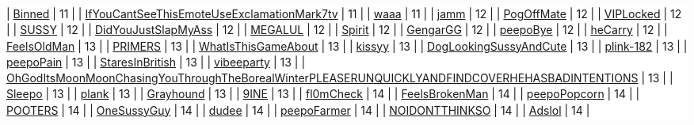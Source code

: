| [Binned](https://7tv.app/emotes/636199aa10640dae33af4fe7)                                                                                               | 11    |
| [IfYouCantSeeThisEmoteUseExclamationMark7tv](https://7tv.app/emotes/610a1548c722085b766d975f)                                                           | 11    |
| [waaa](https://7tv.app/emotes/61f223a81704494956111846)                                                                                                 | 11    |
| [jamm](https://7tv.app/emotes/61d9f9ab27a4f6d6544e611c)                                                                                                 | 12    |
| [PogOffMate](https://7tv.app/emotes/60e246bca940e094288ecc37)                                                                                           | 12    |
| [VIPLocked](https://7tv.app/emotes/617f0abbb0bfad942897053e)                                                                                            | 12    |
| [SUSSY](https://7tv.app/emotes/60ccf4479f5edeff9938fa77)                                                                                                | 12    |
| [DidYouJustSlapMyAss](https://7tv.app/emotes/6244f40a8b408746ed5985f4)                                                                                  | 12    |
| [MEGALUL](https://7tv.app/emotes/60a5c70cc2ca47c7d5da7f02)                                                                                              | 12    |
| [Spirit](https://7tv.app/emotes/6362badc18a0fbed577624d0)                                                                                               | 12    |
| [GengarGG](https://7tv.app/emotes/620bd5a935d91b821ec09bff)                                                                                             | 12    |
| [peepoBye](https://7tv.app/emotes/60af9ee712f90fadd6d75af3)                                                                                             | 12    |
| [heCarry](https://7tv.app/emotes/64458ca568e49ac1120847e9)                                                                                              | 12    |
| [FeelsOldMan](https://7tv.app/emotes/60afbf9d199b90afe4d1ad13)                                                                                          | 13    |
| [PRIMERS](https://7tv.app/emotes/61d320b35c6572b1f6a775d3)                                                                                              | 13    |
| [WhatIsThisGameAbout](https://7tv.app/emotes/60b0608db254a5e16baa2014)                                                                                  | 13    |
| [kissyy](https://7tv.app/emotes/61b37ff78ffada6c4baf58a0)                                                                                               | 13    |
| [DogLookingSussyAndCute](https://7tv.app/emotes/60c7bc7cc6eb5762767a73ab)                                                                               | 13    |
| [plink-182](https://7tv.app/emotes/63d500a79db7d93a1a30a881)                                                                                            | 13    |
| [peepoPain](https://7tv.app/emotes/614402c40969108b67192996)                                                                                            | 13    |
| [StaresInBritish](https://7tv.app/emotes/63a5c00384e257e69fd8c7d7)                                                                                      | 13    |
| [vibeeparty](https://7tv.app/emotes/63f14f23181f49abff4dba1e)                                                                                           | 13    |
| [OhGodItsMoonMoonChasingYouThroughTheBorealWinterPLEASERUNQUICKLYANDFINDCOVERHEHASBADINTENTIONS](https://7tv.app/emotes/63531cca7a11ab5453112169)       | 13    |
| [Sleepo](https://7tv.app/emotes/6171d635ffc7244d797cba14)                                                                                               | 13    |
| [plank](https://7tv.app/emotes/63f819ed0588a70e9a8d987b)                                                                                                | 13    |
| [Grayhound](https://7tv.app/emotes/63686bb989c3881e0ccb3c7d)                                                                                            | 13    |
| [9INE](https://7tv.app/emotes/645d103c3123de30acc8be2d)                                                                                                 | 13    |
| [fl0mCheck](https://7tv.app/emotes/627820c649607a2d9d9b14b3)                                                                                            | 14    |
| [FeelsBrokenMan](https://7tv.app/emotes/634c785e504104c4914c602f)                                                                                       | 14    |
| [peepoPopcorn](https://7tv.app/emotes/6101f6b312d7ed05c14c7de7)                                                                                         | 14    |
| [POOTERS](https://7tv.app/emotes/60aeabbef39a7552b6b2cf19)                                                                                              | 14    |
| [OneSussyGuy](https://7tv.app/emotes/63bc9cc4285e5bbfc2aa3516)                                                                                          | 14    |
| [dudee](https://7tv.app/emotes/63bde3ba8ced528f34ae26ec)                                                                                                | 14    |
| [peepoFarmer](https://7tv.app/emotes/611b7a8e96864b34025d440e)                                                                                          | 14    |
| [NOIDONTTHINKSO](https://7tv.app/emotes/60ad8c93c7188f3be2332566)                                                                                       | 14    |
| [Adslol](https://7tv.app/emotes/6400c49ee5d9925da812b8a7)                                                                                               | 14    |